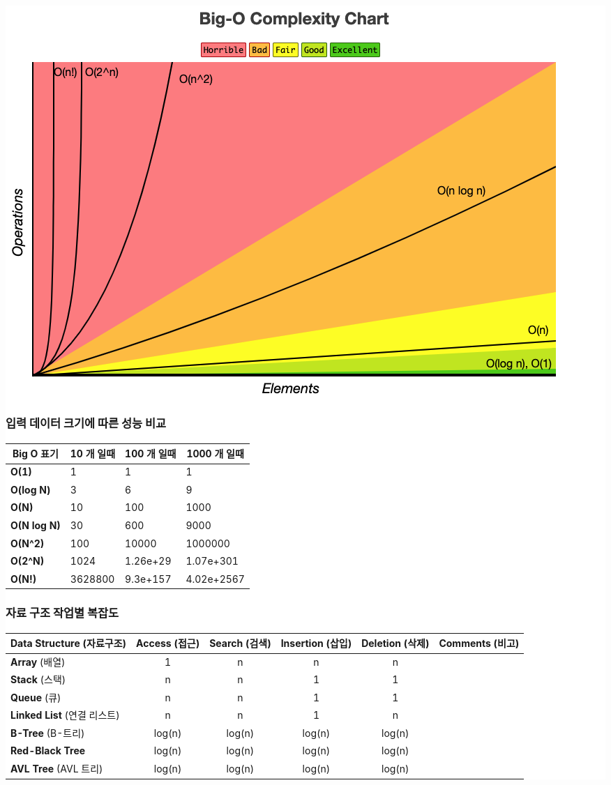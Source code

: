 ![BigOChart](./img/BigOChart.png)

### 입력 데이터 크기에 따른 성능 비교

| Big O 표기     | 10 개 일때 | 100 개 일때 | 1000 개 일때 |
| -------------- | ---------- | ----------- | ------------ |
| **O(1)**       | 1          | 1           | 1            |
| **O(log N)**   | 3          | 6           | 9            |
| **O(N)**       | 10         | 100         | 1000         |
| **O(N log N)** | 30         | 600         | 9000         |
| **O(N^2)**     | 100        | 10000       | 1000000      |
| **O(2^N)**     | 1024       | 1.26e+29    | 1.07e+301    |
| **O(N!)**      | 3628800    | 9.3e+157    | 4.02e+2567   |

### 자료 구조 작업별 복잡도

| Data Structure (자료구조)               | Access (접근) | Search (검색) | Insertion (삽입) | Deletion (삭제) | Comments (비고)               |
| --------------------------------------- | :-----------: | :-----------: | :--------------: | :-------------: | :---------------------------- |
| **Array** (배열)                        |       1       |       n       |        n         |        n        |                               |
| **Stack** (스택)                        |       n       |       n       |        1         |        1        |                               |
| **Queue** (큐)                          |       n       |       n       |        1         |        1        |                               |
| **Linked List** (연결 리스트)           |       n       |       n       |        1         |        n        |                               |
| **B-Tree** (B-트리)                     |    log(n)     |    log(n)     |      log(n)      |     log(n)      |                               |
| **Red-Black Tree**                      |    log(n)     |    log(n)     |      log(n)      |     log(n)      |                               |
| **AVL Tree** (AVL 트리)                 |    log(n)     |    log(n)     |      log(n)      |     log(n)      |                               |